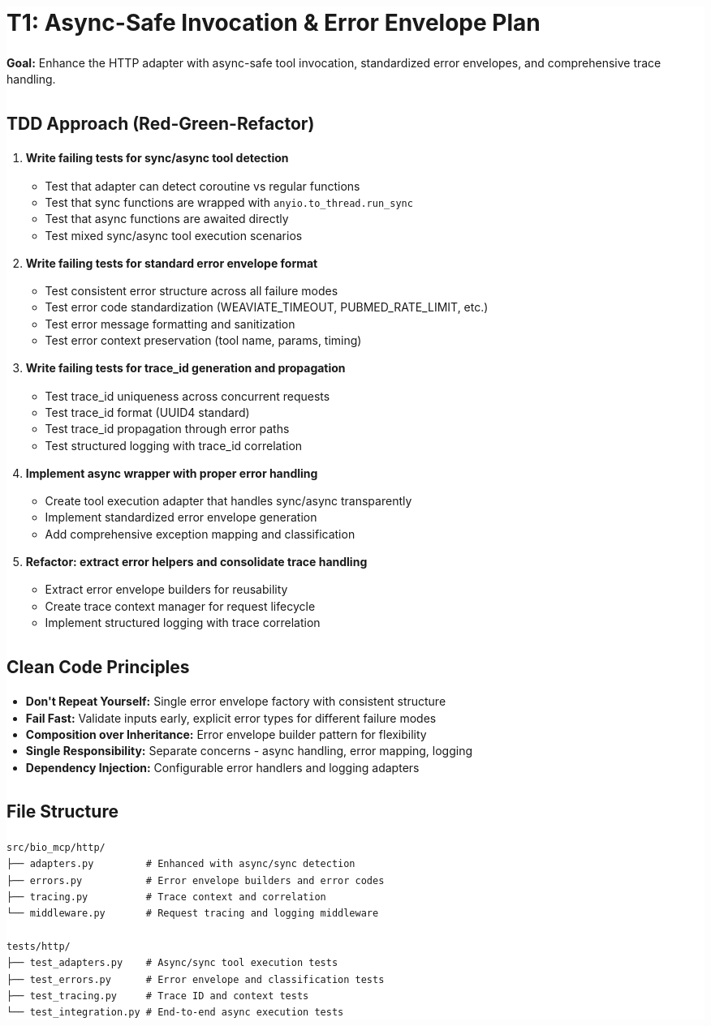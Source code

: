 # T1: Async-Safe Invocation & Error Envelope Plan

**Goal:** Enhance the HTTP adapter with async-safe tool invocation, standardized error envelopes, and comprehensive trace handling.

## TDD Approach (Red-Green-Refactor)

1. **Write failing tests for sync/async tool detection**
   - Test that adapter can detect coroutine vs regular functions
   - Test that sync functions are wrapped with `anyio.to_thread.run_sync`
   - Test that async functions are awaited directly
   - Test mixed sync/async tool execution scenarios

2. **Write failing tests for standard error envelope format**
   - Test consistent error structure across all failure modes
   - Test error code standardization (WEAVIATE_TIMEOUT, PUBMED_RATE_LIMIT, etc.)
   - Test error message formatting and sanitization
   - Test error context preservation (tool name, params, timing)

3. **Write failing tests for trace_id generation and propagation**
   - Test trace_id uniqueness across concurrent requests
   - Test trace_id format (UUID4 standard)
   - Test trace_id propagation through error paths
   - Test structured logging with trace_id correlation

4. **Implement async wrapper with proper error handling**
   - Create tool execution adapter that handles sync/async transparently
   - Implement standardized error envelope generation
   - Add comprehensive exception mapping and classification

5. **Refactor: extract error helpers and consolidate trace handling**
   - Extract error envelope builders for reusability
   - Create trace context manager for request lifecycle
   - Implement structured logging with trace correlation

## Clean Code Principles

- **Don't Repeat Yourself:** Single error envelope factory with consistent structure
- **Fail Fast:** Validate inputs early, explicit error types for different failure modes
- **Composition over Inheritance:** Error envelope builder pattern for flexibility
- **Single Responsibility:** Separate concerns - async handling, error mapping, logging
- **Dependency Injection:** Configurable error handlers and logging adapters

## File Structure
```
src/bio_mcp/http/
├── adapters.py         # Enhanced with async/sync detection
├── errors.py           # Error envelope builders and error codes
├── tracing.py          # Trace context and correlation
└── middleware.py       # Request tracing and logging middleware

tests/http/
├── test_adapters.py    # Async/sync tool execution tests
├── test_errors.py      # Error envelope and classification tests
├── test_tracing.py     # Trace ID and context tests
└── test_integration.py # End-to-end async execution tests
```
